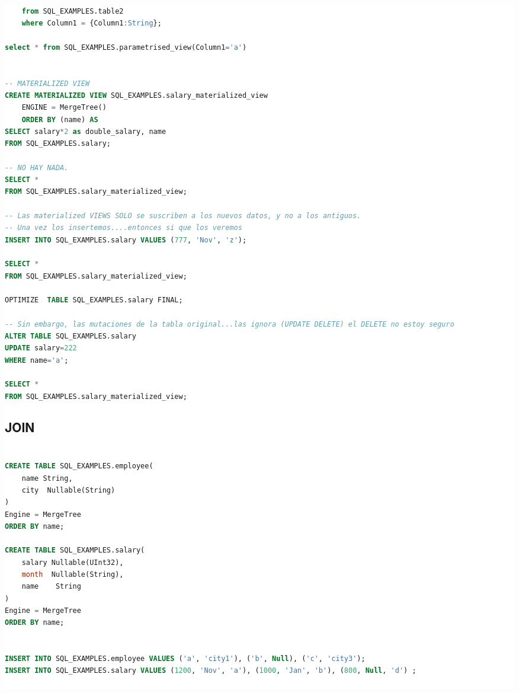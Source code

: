 ```sql
    from SQL_EXAMPLES.table2
    where Column1 = {Column1:String};

select * from SQL_EXAMPLES.parametrised_view(Column1='a')


-- MATERIALIZED VIEW
CREATE MATERIALIZED VIEW SQL_EXAMPLES.salary_materialized_view
    ENGINE = MergeTree()
    ORDER BY (name) AS
SELECT salary*2 as double_salary, name
FROM SQL_EXAMPLES.salary;

-- NO HAY NADA.
SELECT *
FROM SQL_EXAMPLES.salary_materialized_view;

-- Las materialized VIEWS SOLO se suscriben a los nuevos datos, y no a los antiguos.
-- Una vez los insertemos....entonces si que los veremos
INSERT INTO SQL_EXAMPLES.salary VALUES (777, 'Nov', 'z');

SELECT *
FROM SQL_EXAMPLES.salary_materialized_view;

OPTIMIZE  TABLE SQL_EXAMPLES.salary FINAL;

-- Sin embargo, las mutaciones de la tabla original...las ignora (UPDATE DELETE) el DELETE no estoy seguro
ALTER TABLE SQL_EXAMPLES.salary
UPDATE salary=222
WHERE name='a';

SELECT *
FROM SQL_EXAMPLES.salary_materialized_view;

```


## JOIN

```sql

CREATE TABLE SQL_EXAMPLES.employee(
    name String,
    city  Nullable(String)
)
Engine = MergeTree
ORDER BY name;

CREATE TABLE SQL_EXAMPLES.salary(
    salary Nullable(UInt32),
    month  Nullable(String),
    name    String
)
Engine = MergeTree
ORDER BY name;


INSERT INTO SQL_EXAMPLES.employee VALUES ('a', 'city1'), ('b', Null), ('c', 'city3');
INSERT INTO SQL_EXAMPLES.salary VALUES (1200, 'Nov', 'a'), (1000, 'Jan', 'b'), (800, Null, 'd') ;



```